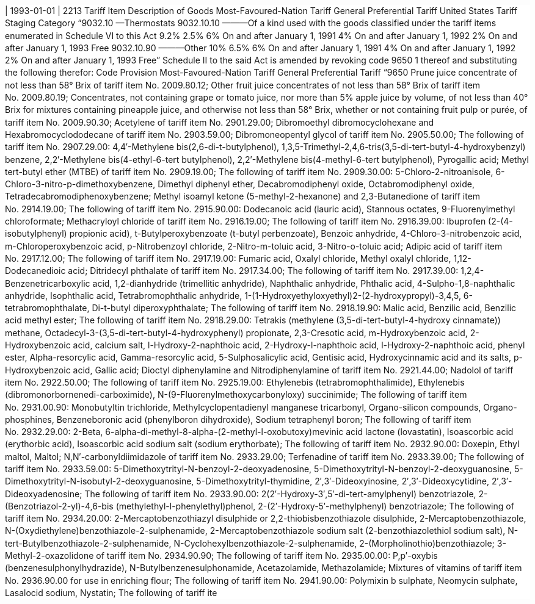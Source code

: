 | 1993-01-01 | 2213 Tariff Item Description of Goods Most-Favoured-Nation Tariff General Preferential Tariff United States Tariff Staging Category “9032.10 —Thermostats 9032.10.10 ———Of a kind used with the goods classified under the tariff items enumerated in Schedule VI to this Act 9.2% 2.5% 6% On and after January 1, 1991 4% On and after January 1, 1992 2% On and after January 1, 1993 Free 9032.10.90 ———Other 10% 6.5% 6% On and after January 1, 1991 4% On and after January 1, 1992 2% On and after January 1, 1993 Free” Schedule II to the said Act is amended by revoking code 9650 1  thereof and substituting the following therefor: Code Provision Most-Favoured-Nation Tariff General Preferential Tariff “9650 Prune juice concentrate of not less than 58° Brix of tariff item No. 2009.80.12; Other fruit juice concentrates of not less than 58° Brix of tariff item No. 2009.80.19; Concentrates, not containing grape or tomato juice, nor more than 5% apple juice by volume, of not less than 40° Brix for mixtures containing pineapple juice, and otherwise not less than 58° Brix, whether or not containing fruit pulp or purée, of tariff item No. 2009.90.30; Acetylene of tariff item No. 2901.29.00; Dibromoethyl dibromocyclohexane and Hexabromocyclododecane of tariff item No. 2903.59.00; Dibromoneopentyl glycol of tariff item No. 2905.50.00; The following of tariff item No. 2907.29.00: 4,4′-Methylene bis(2,6-di-t-butylphenol), 1,3,5-Trimethyl-2,4,6-tris(3,5-di-tert-butyl-4-hydroxybenzyl) benzene, 2,2′-Methylene bis(4-ethyl-6-tert butylphenol), 2,2′-Methylene bis(4-methyl-6-tert butylphenol), Pyrogallic acid; Methyl tert-butyl ether (MTBE) of tariff item No. 2909.19.00; The following of tariff item No. 2909.30.00: 5-Chloro-2-nitroanisole, 6-Chloro-3-nitro-p-dimethoxybenzene, Dimethyl diphenyl ether, Decabromodiphenyl oxide, Octabromodiphenyl oxide, Tetradecabromodiphenoxybenzene; Methyl isoamyl ketone (5-methyl-2-hexanone) and 2,3-Butanedione of tariff item No. 2914.19.00; The following of tariff item No. 2915.90.00: Dodecanoic acid (lauric acid), Stannous octates, 9-Fluorenylmethyl chloroformate; Methacryloyl chloride of tariff item No. 2916.19.00; The following of tariff item No. 2916.39.00: Ibuprofen (2-(4-isobutylphenyl) propionic acid), t-Butylperoxybenzoate (t-butyl perbenzoate), Benzoic anhydride, 4-Chloro-3-nitrobenzoic acid, m-Chloroperoxybenzoic acid, p-Nitrobenzoyl chloride, 2-Nitro-m-toluic acid, 3-Nitro-o-toluic acid; Adipic acid of tariff item No. 2917.12.00; The following of tariff item No. 2917.19.00: Fumaric acid, Oxalyl chloride, Methyl oxalyl chloride, 1,12-Dodecanedioic acid; Ditridecyl phthalate of tariff item No. 2917.34.00; The following of tariff item No. 2917.39.00: 1,2,4-Benzenetricarboxylic acid, 1,2-dianhydride (trimellitic anhydride), Naphthalic anhydride, Phthalic acid, 4-Sulpho-1,8-naphthalic anhydride, Isophthalic acid, Tetrabromophthalic anhydride, 1-(1-Hydroxyethyloxyethyl)2-(2-hydroxypropyl)-3,4,5, 6-tetrabromophthalate, Di-t-butyl diperoxyphthalate; The following of tariff item No. 2918.19.90: Malic acid, Benzilic acid, Benzilic acid methyl ester; The following of tariff item No. 2918.29.00: Tetrakis (methylene (3,5-di-tert-butyl-4-hydroxy cinnamate)) methane, Octadecyl-3-(3,5-di-tert-butyl-4-hydroxyphenyl) propionate, 2,3-Cresotic acid, m-Hydroxybenzoic acid, 2-Hydroxybenzoic acid, calcium salt, l-Hydroxy-2-naphthoic acid, 2-Hydroxy-l-naphthoic acid, l-Hydroxy-2-naphthoic acid, phenyl ester, Alpha-resorcylic acid, Gamma-resorcylic acid, 5-Sulphosalicylic acid, Gentisic acid, Hydroxycinnamic acid and its salts, p-Hydroxybenzoic acid, Gallic acid; Dioctyl diphenylamine and Nitrodiphenylamine of tariff item No. 2921.44.00; Nadolol of tariff item No. 2922.50.00; The following of tariff item No. 2925.19.00: Ethylenebis (tetrabromophthalimide), Ethylenebis (dibromonorbornenedi-carboximide), N-(9-Fluorenylmethoxycarbonyloxy) succinimide; The following of tariff item No. 2931.00.90: Monobutyltin trichloride, Methylcyclopentadienyl manganese tricarbonyl, Organo-silicon compounds, Organo-phosphines, Benzeneboronic acid (phenylboron dihydroxide), Sodium tetraphenyl boron; The following of tariff item No. 2932.29.00: 2-Beta, 6-alpha-di-methyl-8-alpha-(2-methyl-l-oxobutoxy)mevinic acid lactone (lovastatin), Isoascorbic acid (erythorbic acid), Isoascorbic acid sodium salt (sodium erythorbate); The following of tariff item No. 2932.90.00: Doxepin, Ethyl maltol, Maltol; N,N′-carbonyldiimidazole of tariff item No. 2933.29.00; Terfenadine of tariff item No. 2933.39.00; The following of tariff item No. 2933.59.00: 5-Dimethoxytrityl-N-benzoyl-2-deoxyadenosine, 5-Dimethoxytrityl-N-benzoyl-2-deoxyguanosine, 5-Dimethoxytrityl-N-isobutyl-2-deoxyguanosine, 5-Dimethoxytrityl-thymidine, 2′,3′-Dideoxyinosine, 2′,3′-Dideoxycytidine, 2′,3′-Dideoxyadenosine; The following of tariff item No. 2933.90.00: 2(2′-Hydroxy-3′,5′-di-tert-amylphenyl) benzotriazole, 2-(Benzotriazol-2-yl)-4,6-bis (methylethyl-l-phenylethyl)phenol, 2-(2′-Hydroxy-5′-methylphenyl) benzotriazole; The following of tariff item No. 2934.20.00: 2-Mercaptobenzothiazyl disulphide or 2,2-thiobisbenzothiazole disulphide, 2-Mercaptobenzothiazole, N-(Oxydiethylene)benzothiazole-2-sulphenamide, 2-Mercaptobenzothiazole sodium salt (2-benzothiazolethiol sodium salt), N-tert-Butylbenzothiazole-2-sulphenamide, N-Cyclohexylbenzothiazole-2-sulphenamide, 2-(Morpholinothio)benzothiazole; 3-Methyl-2-oxazolidone of tariff item No. 2934.90.90; The following of tariff item No. 2935.00.00: P,p′-oxybis (benzenesulphonylhydrazide), N-Butylbenzenesulphonamide, Acetazolamide, Methazolamide; Mixtures of vitamins of tariff item No. 2936.90.00 for use in enriching flour; The following of tariff item No. 2941.90.00: Polymixin b sulphate, Neomycin sulphate, Lasalocid sodium, Nystatin; The following of tariff ite